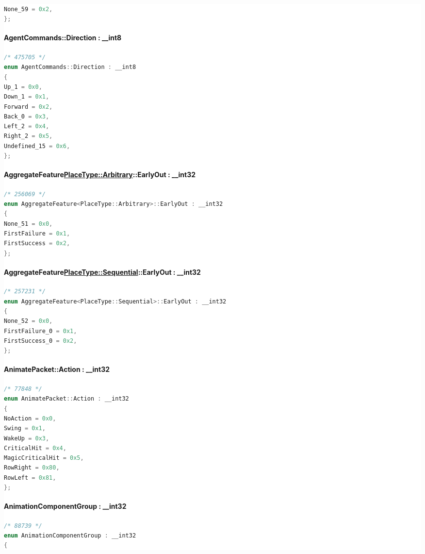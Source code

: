 ```cpp
None_59 = 0x2,
};

```
#### AgentCommands::Direction : __int8
```cpp
/* 475705 */
enum AgentCommands::Direction : __int8
{
Up_1 = 0x0,
Down_1 = 0x1,
Forward = 0x2,
Back_0 = 0x3,
Left_2 = 0x4,
Right_2 = 0x5,
Undefined_15 = 0x6,
};

```
#### AggregateFeature<PlaceType::Arbitrary>::EarlyOut : __int32
```cpp
/* 256069 */
enum AggregateFeature<PlaceType::Arbitrary>::EarlyOut : __int32
{
None_51 = 0x0,
FirstFailure = 0x1,
FirstSuccess = 0x2,
};

```
#### AggregateFeature<PlaceType::Sequential>::EarlyOut : __int32
```cpp
/* 257231 */
enum AggregateFeature<PlaceType::Sequential>::EarlyOut : __int32
{
None_52 = 0x0,
FirstFailure_0 = 0x1,
FirstSuccess_0 = 0x2,
};

```
#### AnimatePacket::Action : __int32
```cpp
/* 77848 */
enum AnimatePacket::Action : __int32
{
NoAction = 0x0,
Swing = 0x1,
WakeUp = 0x3,
CriticalHit = 0x4,
MagicCriticalHit = 0x5,
RowRight = 0x80,
RowLeft = 0x81,
};

```
#### AnimationComponentGroup : __int32
```cpp
/* 88739 */
enum AnimationComponentGroup : __int32
{
```
